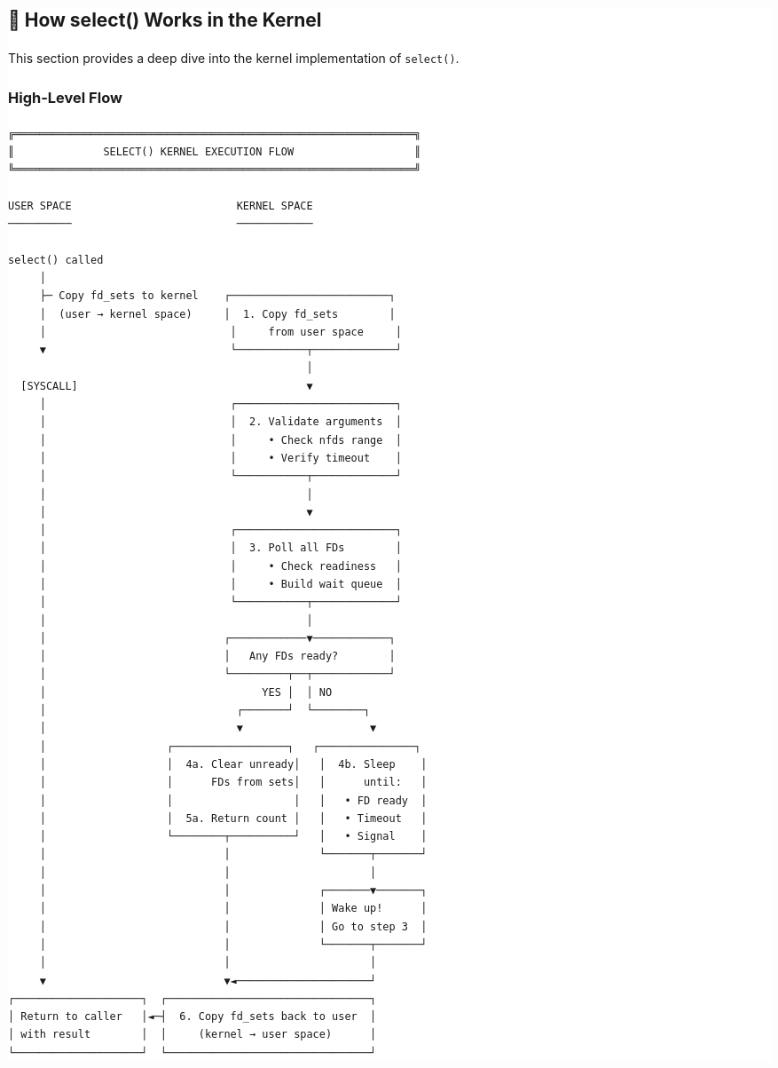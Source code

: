 
## 🔬 How select() Works in the Kernel

This section provides a deep dive into the kernel implementation of `select()`.

### High-Level Flow

```
╔═══════════════════════════════════════════════════════════════╗
║              SELECT() KERNEL EXECUTION FLOW                   ║
╚═══════════════════════════════════════════════════════════════╝

USER SPACE                          KERNEL SPACE
──────────                          ────────────

select() called
     │
     ├─ Copy fd_sets to kernel    ┌─────────────────────────┐
     │  (user → kernel space)     │  1. Copy fd_sets        │
     │                             │     from user space     │
     ▼                             └───────────┬─────────────┘
                                               │
  [SYSCALL]                                    ▼
     │                             ┌─────────────────────────┐
     │                             │  2. Validate arguments  │
     │                             │     • Check nfds range  │
     │                             │     • Verify timeout    │
     │                             └───────────┬─────────────┘
     │                                         │
     │                                         ▼
     │                             ┌─────────────────────────┐
     │                             │  3. Poll all FDs        │
     │                             │     • Check readiness   │
     │                             │     • Build wait queue  │
     │                             └───────────┬─────────────┘
     │                                         │
     │                            ┌────────────▼────────────┐
     │                            │   Any FDs ready?        │
     │                            └─────────┬──┬────────────┘
     │                                  YES │  │ NO
     │                              ┌───────┘  └────────┐
     │                              ▼                    ▼
     │                   ┌──────────────────┐   ┌───────────────┐
     │                   │  4a. Clear unready│   │  4b. Sleep    │
     │                   │      FDs from sets│   │      until:   │
     │                   │                   │   │   • FD ready  │
     │                   │  5a. Return count │   │   • Timeout   │
     │                   └────────┬──────────┘   │   • Signal    │
     │                            │              └───────┬───────┘
     │                            │                      │
     │                            │              ┌───────▼───────┐
     │                            │              │ Wake up!      │
     │                            │              │ Go to step 3  │
     │                            │              └───────┬───────┘
     │                            │                      │
     ▼                            ▼◄─────────────────────┘
┌────────────────────┐  ┌────────────────────────────────┐
│ Return to caller   │◄─┤  6. Copy fd_sets back to user  │
│ with result        │  │     (kernel → user space)      │
└────────────────────┘  └────────────────────────────────┘
```
